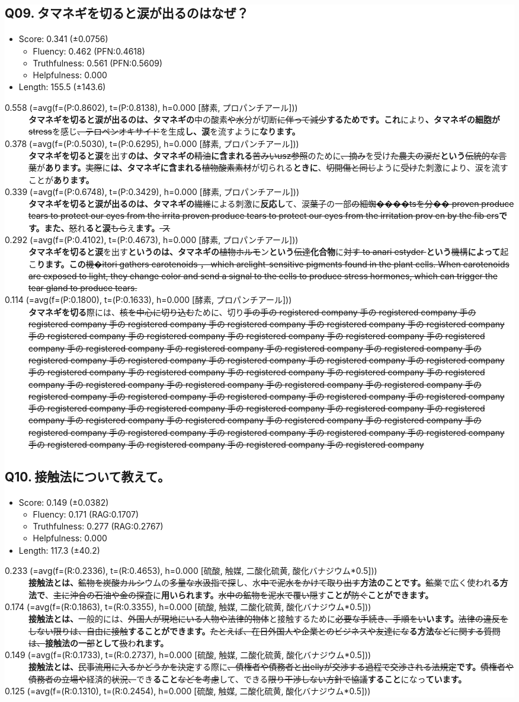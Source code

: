 ## <a name="Q09"></a>Q09. タマネギを切ると涙が出るのはなぜ？

- Score: 0.341 (±0.0756)
  - Fluency: 0.462 (PFN:0.4618)
  - Truthfulness: 0.561 (PFN:0.5609)
  - Helpfulness: 0.000
- Length: 155.5 (±143.6)

<dl>
<dt>0.558 (=avg(f=(P:0.8602), t=(P:0.8138), h=0.000 [酵素, プロパンチアール]))</dt>
<dd><b>タマネギを切ると涙が出るのは、タマネギの</b>中の酸素<s>や水</s>分が切断<s>に伴って減少</s><b>するためです。これ</b>により<b>、タマネギの細胞が</b><s>stress</s>を感じ<s>、テロペンオキサイド</s>を生成<b>し、涙</b>を流すように<b>なります。</b></dd>
<dt>0.378 (=avg(f=(P:0.5030), t=(P:0.6295), h=0.000 [酵素, プロパンチアール]))</dt>
<dd><b>タマネギを切ると涙</b>を出す<b>のは、タマネギの</b><s>精油</s><b>に含まれる</b><s>苦みいusz参照</s>のために<s>、摘み</s>を受け<s>た農夫の涙だ</s><b>という</b><s>伝統的な言葉</s>が<b>あります。</b><s>実際</s>に<b>は、タマネギに含まれる</b><s>植物酸素素材</s>が切られる<b>ときに</b>、<s>切開傷と同じ</s>ように<s>受け</s>た刺激により、涙を流すことが<b>あります。</b></dd>
<dt>0.339 (=avg(f=(P:0.6748), t=(P:0.3429), h=0.000 [酵素, プロパンチアール]))</dt>
<dd><b>タマネギを切ると涙が出るのは、タマネギの</b><s>繊維</s>による刺激に<b>反応し</b>て、涙<s>葉子</s>の一部<s>の細蜘����tsを分�� proven produce tears to protect our eyes from the irrita proven produce tears to protect our eyes from the irritation prov en by the fib ers</s><b>です。また、</b><s>怒</s>れ<b>ると涙</b><s>もら</s>え<b>ます。</b><s> ス</s></dd>
<dt>0.292 (=avg(f=(P:0.4102), t=(P:0.4673), h=0.000 [酵素, プロパンチアール]))</dt>
<dd><b>タマネギを切ると涙</b>を出す<b>というのは、タマネギの</b><s>植物ホルモ</s>ン<b>という</b><s>伝達</s><b>化合物</b>に<s>対す to anari estyder </s><b>という</b><s>機構</s><b>によって</b>起こ<b>ります。この</b><s>機�itori gathers carotenoids ， which arelight&#45;sensitive pigments found in the plant cells&#46; When carotenoids are exposed to light, they change color and send a signal to the cells to produce stress hormones, which can trigger the tear gland to produce tears&#46;</s></dd>
<dt>0.114 (=avg(f=(P:0.1800), t=(P:0.1633), h=0.000 [酵素, プロパンチアール]))</dt>
<dd><b>タマネギを切る</b>際には、<s>核を中心に切り込む</s>ために、切り<s>手の手の registered company 手の registered company 手の registered company 手の registered company 手の registered company 手の registered company 手の registered company 手の registered company 手の registered company 手の registered company 手の registered company 手の registered company 手の registered company 手の registered company 手の registered company 手の registered company 手の registered company 手の registered company 手の registered company 手の registered company 手の registered company 手の registered company 手の registered company 手の registered company 手の registered company 手の registered company 手の registered company 手の registered company 手の registered company 手の registered company 手の registered company 手の registered company 手の registered company 手の registered company 手の registered company 手の registered company 手の registered company 手の registered company 手の registered company 手の registered company 手の registered company 手の registered company 手の registered company 手の registered company 手の registered company 手の registered company 手の registered company 手の registered company 手の registered company 手の registered company 手の registered company 手の registered company 手の registered company</s></dd>
</dl>

## <a name="Q10"></a>Q10. 接触法について教えて。

- Score: 0.149 (±0.0382)
  - Fluency: 0.171 (RAG:0.1707)
  - Truthfulness: 0.277 (RAG:0.2767)
  - Helpfulness: 0.000
- Length: 117.3 (±40.2)

<dl>
<dt>0.233 (=avg(f=(R:0.2336), t=(R:0.4653), h=0.000 [硫酸, 触媒, 二酸化硫黄, 酸化バナジウム*0.5]))</dt>
<dd><b>接触法とは、</b><s>鉱物を炭酸カルシ</s>ウムの<s>多量な水汲指で探</s>し、水<s>中で泥水をかけて取り出す</s><b>方法のことです。</b><s>鉱業</s>で広く使われ<b>る方法で</b>、<s>主に沖合の石油や金の探査</s>に<b>用いられます。</b><s>水中の鉱物を泥水で覆い隠</s>す<b>ことが</b><s>防ぐ</s><b>ことができます。</b></dd>
<dt>0.174 (=avg(f=(R:0.1863), t=(R:0.3355), h=0.000 [硫酸, 触媒, 二酸化硫黄, 酸化バナジウム*0.5]))</dt>
<dd><b>接触法とは、</b>一般的には、<s>外国人が現地にいる人物や法律的物体</s>と接触するために<s>必要な手続き、手順をい</s><b>います。</b><s>法律の違反をしない限りは、自由に接触</s><b>することができます。</b><s>たとえば、在日外国人や企業とのビジネスや友達にな</s><b>る方法</b><s>などに関する質問は、</s><b>接触法の一</b><s>部</s><b>として</b><s>扱</s>わ<b>れます。</b></dd>
<dt>0.149 (=avg(f=(R:0.1733), t=(R:0.2737), h=0.000 [硫酸, 触媒, 二酸化硫黄, 酸化バナジウム*0.5]))</dt>
<dd><b>接触法とは、</b><s>民事流用に入るかどうかを決定</s>する際に<s>、債権者や債務者と出ellyが交渉する過程で交渉される法規定</s><b>です。</b><s>債権者や債務者の立場や</s>経済的<s>状況、</s>でき<b>ること</b><s>などを考慮</s>して、できる<s>限り干渉しない方針で協議</s><b>すること</b>になっ<b>ています。</b></dd>
<dt>0.125 (=avg(f=(R:0.1310), t=(R:0.2454), h=0.000 [硫酸, 触媒, 二酸化硫黄, 酸化バナジウム*0.5]))</dt>